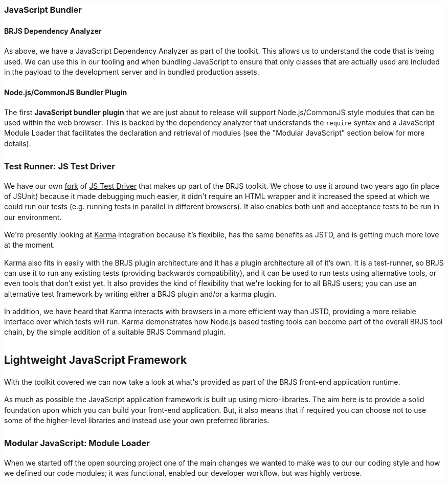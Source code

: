 ### JavaScript Bundler

#### BRJS Dependency Analyzer

As above, we have a JavaScript Dependency Analyzer as part of the toolkit. This allows us to understand the code that is being used. We can use this in our tooling and when bundling JavaScript to ensure that only classes that are actually used are included in the payload to the development server and in bundled production assets.

#### Node.js/CommonJS Bundler Plugin

The first **JavaScript bundler plugin** that we are just about to release will support Node.js/CommonJS style modules that can be used within the web browser. This is backed by the dependency analyzer that understands the `require` syntax and a JavaScript Module Loader that facilitates the declaration and retrieval of modules (see the "Modular JavaScript" section below for more details).

### Test Runner: JS Test Driver

We have our own [fork](https://github.com/BladeRunnerJS/brjs-JsTestDriver) of [JS Test Driver](https://code.google.com/p/js-test-driver/) that makes up part of the BRJS toolkit. We chose to use it around two years ago (in place of JSUnit) because it made debugging much easier, it didn't require an HTML wrapper and it increased the speed at which we could run our tests (e.g. running tests in parallel in different browsers). It also enables both unit and acceptance tests to be run in our environment.

We're presently looking at [Karma](http://karma-runner.github.io/) integration because it’s flexibile, has the same benefits as JSTD, and is getting much more love at the moment.

Karma also fits in easily with the BRJS plugin architecture and it has a plugin architecture all of it’s own.  It is a test-runner, so BRJS can use it to run any existing tests (providing backwards compatibility), and it can be used to run tests using alternative tools, or even tools that don’t exist yet. It also provides the kind of flexibility that we're looking for to all BRJS users; you can use an alternative test framework by writing either a BRJS plugin and/or a karma plugin.
 
In addition, we have heard that Karma interacts with browsers in a more efficient way than JSTD, providing a more reliable interface over which tests will run. Karma demonstrates how Node.js based testing tools can become part of the overall BRJS tool chain, by the simple addition of a suitable BRJS Command plugin.

## Lightweight JavaScript Framework

With the toolkit covered we can now take a look at what's provided as part of the BRJS front-end application runtime.

As much as possible the JavaScript application framework is built up using micro-libraries. The aim here is to provide a solid foundation upon which you can build your front-end application. But, it also means that if required you can choose not to use some of the higher-level libraries and instead use your own preferred libraries.

### Modular JavaScript: Module Loader

When we started off the open sourcing project one of the main changes we wanted to make was to our our coding style and how we defined our code modules; it was functional, enabled our developer workflow, but was highly verbose.
